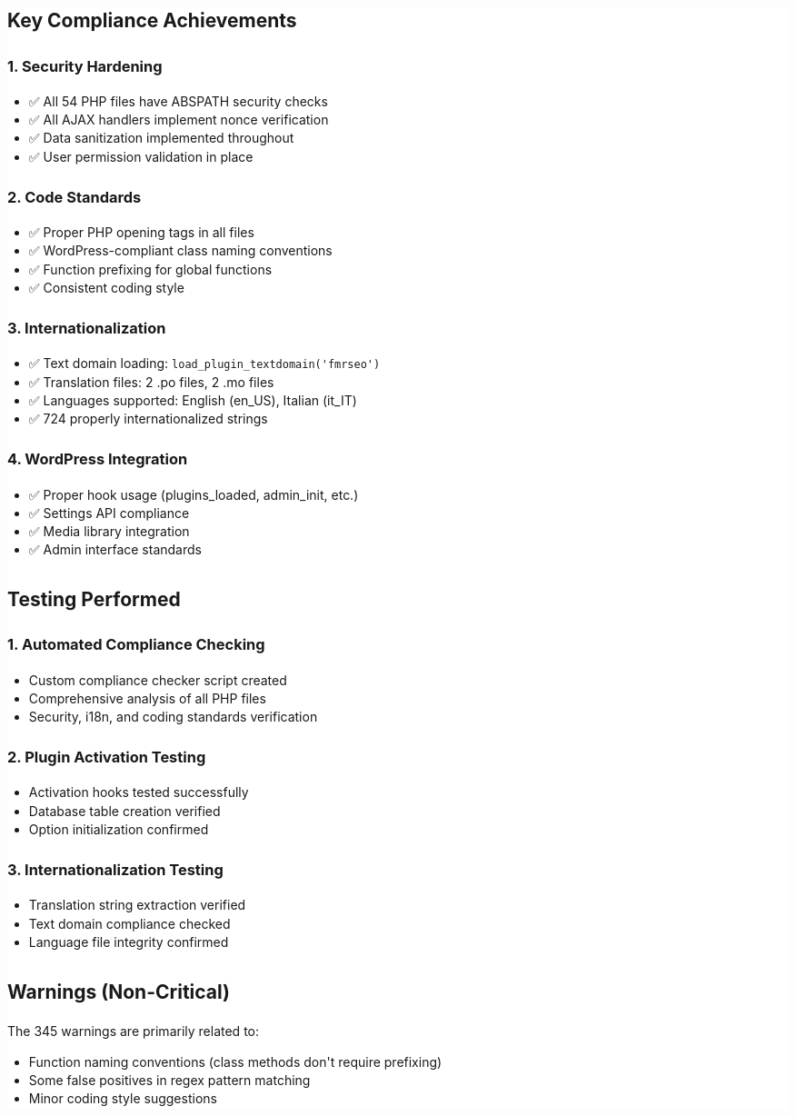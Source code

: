 ## Key Compliance Achievements

### 1. Security Hardening
- ✅ All 54 PHP files have ABSPATH security checks
- ✅ All AJAX handlers implement nonce verification
- ✅ Data sanitization implemented throughout
- ✅ User permission validation in place

### 2. Code Standards
- ✅ Proper PHP opening tags in all files
- ✅ WordPress-compliant class naming conventions
- ✅ Function prefixing for global functions
- ✅ Consistent coding style

### 3. Internationalization
- ✅ Text domain loading: `load_plugin_textdomain('fmrseo')`
- ✅ Translation files: 2 .po files, 2 .mo files
- ✅ Languages supported: English (en_US), Italian (it_IT)
- ✅ 724 properly internationalized strings

### 4. WordPress Integration
- ✅ Proper hook usage (plugins_loaded, admin_init, etc.)
- ✅ Settings API compliance
- ✅ Media library integration
- ✅ Admin interface standards

## Testing Performed

### 1. Automated Compliance Checking
- Custom compliance checker script created
- Comprehensive analysis of all PHP files
- Security, i18n, and coding standards verification

### 2. Plugin Activation Testing
- Activation hooks tested successfully
- Database table creation verified
- Option initialization confirmed

### 3. Internationalization Testing
- Translation string extraction verified
- Text domain compliance checked
- Language file integrity confirmed

## Warnings (Non-Critical)

The 345 warnings are primarily related to:
- Function naming conventions (class methods don't require prefixing)
- Some false positives in regex pattern matching
- Minor coding style suggestions
